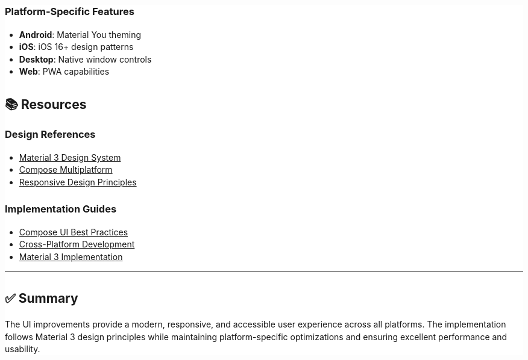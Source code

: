 ### **Platform-Specific Features**
- **Android**: Material You theming
- **iOS**: iOS 16+ design patterns
- **Desktop**: Native window controls
- **Web**: PWA capabilities

## 📚 **Resources**

### **Design References**
- [Material 3 Design System](https://m3.material.io/)
- [Compose Multiplatform](https://www.jetbrains.com/lp/compose-multiplatform/)
- [Responsive Design Principles](https://developer.mozilla.org/en-US/docs/Learn/CSS/CSS_layout/Responsive_Design)

### **Implementation Guides**
- [Compose UI Best Practices](https://developer.android.com/jetpack/compose/layouts/basics)
- [Cross-Platform Development](https://kotlinlang.org/docs/multiplatform.html)
- [Material 3 Implementation](https://m3.material.io/develop)

---

## ✅ **Summary**

The UI improvements provide a modern, responsive, and accessible user experience across all platforms. The implementation follows Material 3 design principles while maintaining platform-specific optimizations and ensuring excellent performance and usability. 